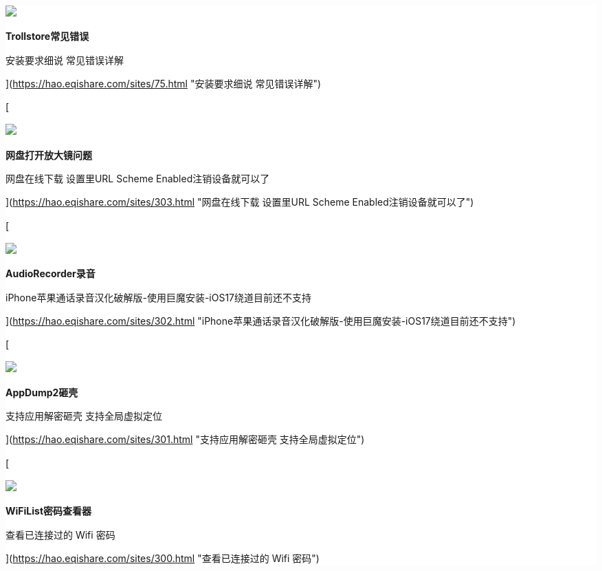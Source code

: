 ![](https://api.iowen.cn/favicon/www.bilibili.com.png)

**Trollstore常见错误**

安装要求细说 常见错误详解





](https://hao.eqishare.com/sites/75.html "安装要求细说 常见错误详解")

[

![](https://api.iowen.cn/favicon/pan.eqishare.com.png)

**网盘打开放大镜问题**

网盘在线下载 设置里URL Scheme Enabled注销设备就可以了





](https://hao.eqishare.com/sites/303.html "网盘在线下载 设置里URL Scheme Enabled注销设备就可以了")

[

![](https://is1-ssl.mzstatic.com/image/thumb/Purple211/v4/2e/e7/da/2ee7da27-4fe0-64eb-b0dd-3bd92e292170/AppIcon-0-0-1x_U007emarketing-0-2-0-sRGB-85-220.png/180x180bb.png)

**AudioRecorder录音**

iPhone苹果通话录音汉化破解版-使用巨魔安装-iOS17绕道目前还不支持





](https://hao.eqishare.com/sites/302.html "iPhone苹果通话录音汉化破解版-使用巨魔安装-iOS17绕道目前还不支持")

[

![](https://is1-ssl.mzstatic.com/image/thumb/Purple211/v4/7c/db/14/7cdb1408-9a7d-c725-6818-4f4adadbb109/AppIcon-0-0-1x_U007epad-0-0-0-85-220.png/180x180bb.png)

**AppDump2砸壳**

支持应用解密砸壳 支持全局虚拟定位





](https://hao.eqishare.com/sites/301.html "支持应用解密砸壳 支持全局虚拟定位")

[

![](https://t3.gstatic.cn/faviconV2?client=SOCIAL&type=FAVICON&fallback_opts=TYPE,SIZE,URL&size=128&url=https://www.eqishare.com/softwaretool/1233.html)

**WiFiList密码查看器**

查看已连接过的 Wifi 密码





](https://hao.eqishare.com/sites/300.html "查看已连接过的 Wifi 密码")
